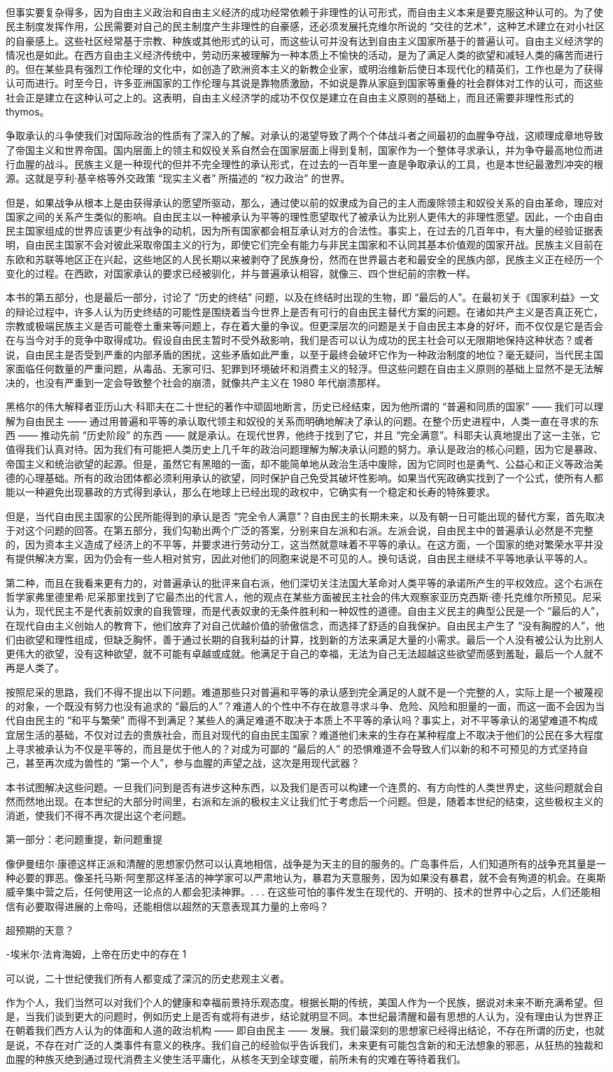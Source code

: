 但事实要复杂得多，因为自由主义政治和自由主义经济的成功经常依赖于非理性的认可形式，而自由主义本来是要克服这种认可的。为了使民主制度发挥作用，公民需要对自己的民主制度产生非理性的自豪感，还必须发展托克维尔所说的 “交往的艺术”，这种艺术建立在对小社区的自豪感上。这些社区经常基于宗教、种族或其他形式的认可，而这些认可并没有达到自由主义国家所基于的普遍认可。自由主义经济学的情况也是如此。在西方自由主义经济传统中，劳动历来被理解为一种本质上不愉快的活动，是为了满足人类的欲望和减轻人类的痛苦而进行的。但在某些具有强烈工作伦理的文化中，如创造了欧洲资本主义的新教企业家，或明治维新后使日本现代化的精英们，工作也是为了获得认可而进行。时至今日，许多亚洲国家的工作伦理与其说是靠物质激励，不如说是靠从家庭到国家等重叠的社会群体对工作的认可，而这些社会正是建立在这种认可之上的。这表明，自由主义经济学的成功不仅仅是建立在自由主义原则的基础上，而且还需要非理性形式的 thymos。

争取承认的斗争使我们对国际政治的性质有了深入的了解。对承认的渴望导致了两个个体战斗者之间最初的血腥争夺战，这顺理成章地导致了帝国主义和世界帝国。国内层面上的领主和奴役关系自然会在国家层面上得到复制，国家作为一个整体寻求承认，并为争夺最高地位而进行血腥的战斗。民族主义是一种现代的但并不完全理性的承认形式，在过去的一百年里一直是争取承认的工具，也是本世纪最激烈冲突的根源。这就是亨利·基辛格等外交政策 “现实主义者” 所描述的 “权力政治” 的世界。

但是，如果战争从根本上是由获得承认的愿望所驱动，那么，通过使以前的奴隶成为自己的主人而废除领主和奴役关系的自由革命，理应对国家之间的关系产生类似的影响。自由民主以一种被承认为平等的理性愿望取代了被承认为比别人更伟大的非理性愿望。因此，一个由自由民主国家组成的世界应该更少有战争的动机，因为所有国家都会相互承认对方的合法性。事实上，在过去的几百年中，有大量的经验证据表明，自由民主国家不会对彼此采取帝国主义的行为，即使它们完全有能力与非民主国家和不认同其基本价值观的国家开战。民族主义目前在东欧和苏联等地区正在兴起，这些地区的人民长期以来被剥夺了民族身份，然而在世界最古老和最安全的民族内部，民族主义正在经历一个变化的过程。在西欧，对国家承认的要求已经被驯化，并与普遍承认相容，就像三、四个世纪前的宗教一样。

本书的第五部分，也是最后一部分，讨论了 “历史的终结” 问题，以及在终结时出现的生物，即 “最后的人”。在最初关于《国家利益》一文的辩论过程中，许多人认为历史终结的可能性是围绕着当今世界上是否有可行的自由民主替代方案的问题。在诸如共产主义是否真正死亡，宗教或极端民族主义是否可能卷土重来等问题上，存在着大量的争议。但更深层次的问题是关于自由民主本身的好坏，而不仅仅是它是否会在与当今对手的竞争中取得成功。假设自由民主暂时不受外敌影响，我们是否可以认为成功的民主社会可以无限期地保持这种状态？或者说，自由民主是否受到严重的内部矛盾的困扰，这些矛盾如此严重，以至于最终会破坏它作为一种政治制度的地位？毫无疑问，当代民主国家面临任何数量的严重问题，从毒品、无家可归、犯罪到环境破坏和消费主义的轻浮。但这些问题在自由主义原则的基础上显然不是无法解决的，也没有严重到一定会导致整个社会的崩溃，就像共产主义在 1980 年代崩溃那样。

黑格尔的伟大解释者亚历山大·科耶夫在二十世纪的著作中顽固地断言，历史已经结束，因为他所谓的 “普遍和同质的国家” —— 我们可以理解为自由民主 —— 通过用普遍和平等的承认取代领主和奴役的关系而明确地解决了承认的问题。在整个历史进程中，人类一直在寻求的东西 —— 推动先前 “历史阶段” 的东西 —— 就是承认。在现代世界，他终于找到了它，并且 “完全满意”。科耶夫认真地提出了这一主张，它值得我们认真对待。因为我们有可能把人类历史上几千年的政治问题理解为解决承认问题的努力。承认是政治的核心问题，因为它是暴政、帝国主义和统治欲望的起源。但是，虽然它有黑暗的一面，却不能简单地从政治生活中废除，因为它同时也是勇气、公益心和正义等政治美德的心理基础。所有的政治团体都必须利用承认的欲望，同时保护自己免受其破坏性影响。如果当代宪政确实找到了一个公式，使所有人都能以一种避免出现暴政的方式得到承认，那么在地球上已经出现的政权中，它确实有一个稳定和长寿的特殊要求。

但是，当代自由民主国家的公民所能得到的承认是否 “完全令人满意”？自由民主的长期未来，以及有朝一日可能出现的替代方案，首先取决于对这个问题的回答。在第五部分，我们勾勒出两个广泛的答案，分别来自左派和右派。左派会说，自由民主中的普遍承认必然是不完整的，因为资本主义造成了经济上的不平等，并要求进行劳动分工，这当然就意味着不平等的承认。在这方面，一个国家的绝对繁荣水平并没有提供解决方案，因为仍会有一些人相对贫穷，因此对他们的同胞来说是不可见的人。换句话说，自由民主继续不平等地承认平等的人。

第二种，而且在我看来更有力的，对普遍承认的批评来自右派，他们深切关注法国大革命对人类平等的承诺所产生的平权效应。这个右派在哲学家弗里德里希·尼采那里找到了它最杰出的代言人，他的观点在某些方面被民主社会的伟大观察家亚历克西斯·德·托克维尔所预见。尼采认为，现代民主不是代表前奴隶的自我管理，而是代表奴隶的无条件胜利和一种奴性的道德。自由主义民主的典型公民是一个 “最后的人”，在现代自由主义创始人的教育下，他们放弃了对自己优越价值的骄傲信念，而选择了舒适的自我保护。自由民主产生了 “没有胸膛的人”，他们由欲望和理性组成，但缺乏胸怀，善于通过长期的自我利益的计算，找到新的方法来满足大量的小需求。最后一个人没有被公认为比别人更伟大的欲望，没有这种欲望，就不可能有卓越或成就。他满足于自己的幸福，无法为自己无法超越这些欲望而感到羞耻，最后一个人就不再是人类了。

按照尼采的思路，我们不得不提出以下问题。难道那些只对普遍和平等的承认感到完全满足的人就不是一个完整的人，实际上是一个被蔑视的对象，一个既没有努力也没有追求的 “最后的人”？难道人的个性中不存在故意寻求斗争、危险、风险和胆量的一面，而这一面不会因为当代自由民主的 “和平与繁荣” 而得不到满足？某些人的满足难道不取决于本质上不平等的承认吗？事实上，对不平等承认的渴望难道不构成宜居生活的基础，不仅对过去的贵族社会，而且对现代的自由民主国家？难道他们未来的生存在某种程度上不取决于他们的公民在多大程度上寻求被承认为不仅是平等的，而且是优于他人的？对成为可鄙的 “最后的人” 的恐惧难道不会导致人们以新的和不可预见的方式坚持自己，甚至再次成为兽性的 “第一个人”，参与血腥的声望之战，这次是用现代武器？

本书试图解决这些问题。一旦我们问到是否有进步这种东西，以及我们是否可以构建一个连贯的、有方向性的人类世界史，这些问题就会自然而然地出现。在本世纪的大部分时间里，右派和左派的极权主义让我们忙于考虑后一个问题。但是，随着本世纪的结束，这些极权主义的消逝，使我们不得不再次提出这个老问题。

第一部分：老问题重提，新问题重提

像伊曼纽尔·康德这样正派和清醒的思想家仍然可以认真地相信，战争是为天主的目的服务的。广岛事件后，人们知道所有的战争充其量是一种必要的罪恶。像圣托马斯·阿奎那这样圣洁的神学家可以严肃地认为，暴君为天意服务，因为如果没有暴君，就不会有殉道的机会。在奥斯威辛集中营之后，任何使用这一论点的人都会犯渎神罪。. . . 在这些可怕的事件发生在现代的、开明的、技术的世界中心之后，人们还能相信有必要取得进展的上帝吗，还能相信以超然的天意表现其力量的上帝吗？

超预期的天意？

-埃米尔·法肯海姆，上帝在历史中的存在 1

可以说，二十世纪使我们所有人都变成了深沉的历史悲观主义者。

作为个人，我们当然可以对我们个人的健康和幸福前景持乐观态度。根据长期的传统，美国人作为一个民族，据说对未来不断充满希望。但是，当我们谈到更大的问题时，例如历史上是否有或将有进步，结论就明显不同。本世纪最清醒和最有思想的人认为，没有理由认为世界正在朝着我们西方人认为的体面和人道的政治机构 —— 即自由民主 —— 发展。我们最深刻的思想家已经得出结论，不存在所谓的历史，也就是说，不存在对广泛的人类事件有意义的秩序。我们自己的经验似乎告诉我们，未来更有可能包含新的和无法想象的邪恶，从狂热的独裁和血腥的种族灭绝到通过现代消费主义使生活平庸化，从核冬天到全球变暖，前所未有的灾难在等待着我们。
